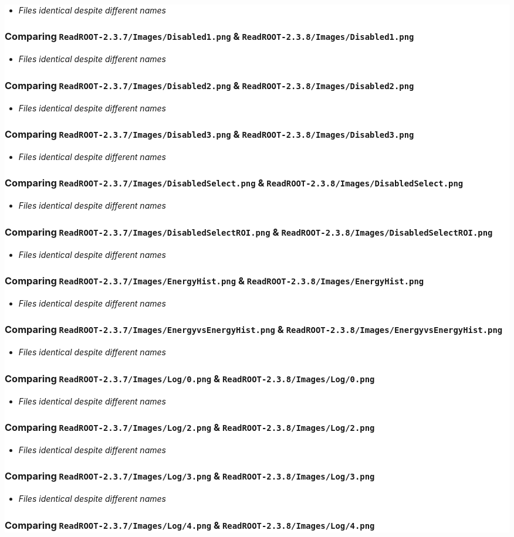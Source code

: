  * *Files identical despite different names*

### Comparing `ReadROOT-2.3.7/Images/Disabled1.png` & `ReadROOT-2.3.8/Images/Disabled1.png`

 * *Files identical despite different names*

### Comparing `ReadROOT-2.3.7/Images/Disabled2.png` & `ReadROOT-2.3.8/Images/Disabled2.png`

 * *Files identical despite different names*

### Comparing `ReadROOT-2.3.7/Images/Disabled3.png` & `ReadROOT-2.3.8/Images/Disabled3.png`

 * *Files identical despite different names*

### Comparing `ReadROOT-2.3.7/Images/DisabledSelect.png` & `ReadROOT-2.3.8/Images/DisabledSelect.png`

 * *Files identical despite different names*

### Comparing `ReadROOT-2.3.7/Images/DisabledSelectROI.png` & `ReadROOT-2.3.8/Images/DisabledSelectROI.png`

 * *Files identical despite different names*

### Comparing `ReadROOT-2.3.7/Images/EnergyHist.png` & `ReadROOT-2.3.8/Images/EnergyHist.png`

 * *Files identical despite different names*

### Comparing `ReadROOT-2.3.7/Images/EnergyvsEnergyHist.png` & `ReadROOT-2.3.8/Images/EnergyvsEnergyHist.png`

 * *Files identical despite different names*

### Comparing `ReadROOT-2.3.7/Images/Log/0.png` & `ReadROOT-2.3.8/Images/Log/0.png`

 * *Files identical despite different names*

### Comparing `ReadROOT-2.3.7/Images/Log/2.png` & `ReadROOT-2.3.8/Images/Log/2.png`

 * *Files identical despite different names*

### Comparing `ReadROOT-2.3.7/Images/Log/3.png` & `ReadROOT-2.3.8/Images/Log/3.png`

 * *Files identical despite different names*

### Comparing `ReadROOT-2.3.7/Images/Log/4.png` & `ReadROOT-2.3.8/Images/Log/4.png`
